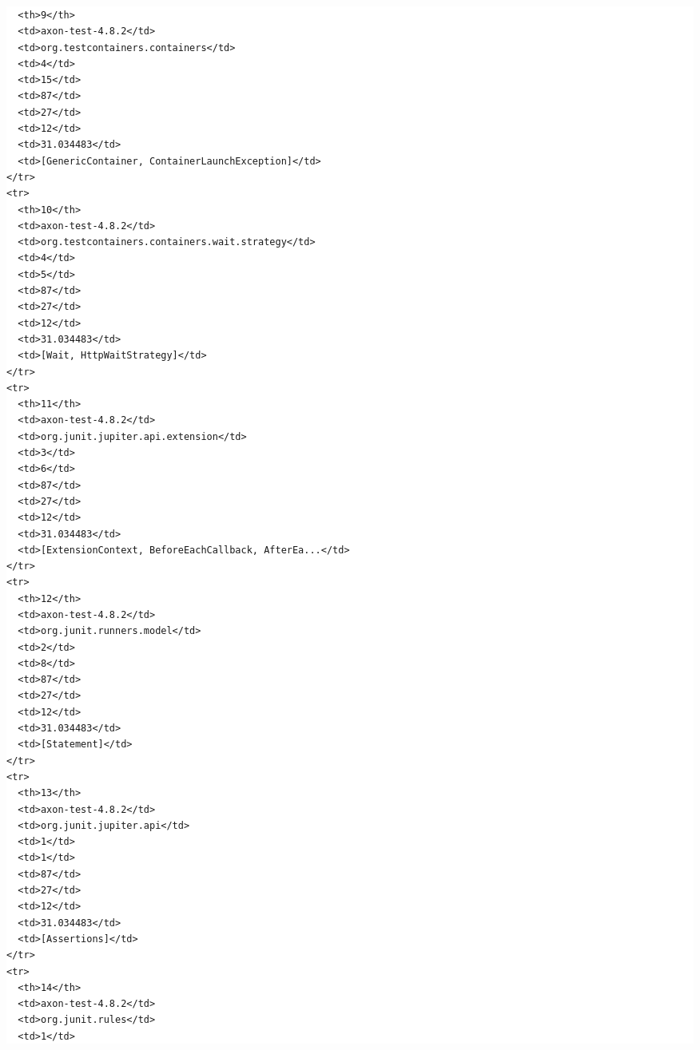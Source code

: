       <th>9</th>
      <td>axon-test-4.8.2</td>
      <td>org.testcontainers.containers</td>
      <td>4</td>
      <td>15</td>
      <td>87</td>
      <td>27</td>
      <td>12</td>
      <td>31.034483</td>
      <td>[GenericContainer, ContainerLaunchException]</td>
    </tr>
    <tr>
      <th>10</th>
      <td>axon-test-4.8.2</td>
      <td>org.testcontainers.containers.wait.strategy</td>
      <td>4</td>
      <td>5</td>
      <td>87</td>
      <td>27</td>
      <td>12</td>
      <td>31.034483</td>
      <td>[Wait, HttpWaitStrategy]</td>
    </tr>
    <tr>
      <th>11</th>
      <td>axon-test-4.8.2</td>
      <td>org.junit.jupiter.api.extension</td>
      <td>3</td>
      <td>6</td>
      <td>87</td>
      <td>27</td>
      <td>12</td>
      <td>31.034483</td>
      <td>[ExtensionContext, BeforeEachCallback, AfterEa...</td>
    </tr>
    <tr>
      <th>12</th>
      <td>axon-test-4.8.2</td>
      <td>org.junit.runners.model</td>
      <td>2</td>
      <td>8</td>
      <td>87</td>
      <td>27</td>
      <td>12</td>
      <td>31.034483</td>
      <td>[Statement]</td>
    </tr>
    <tr>
      <th>13</th>
      <td>axon-test-4.8.2</td>
      <td>org.junit.jupiter.api</td>
      <td>1</td>
      <td>1</td>
      <td>87</td>
      <td>27</td>
      <td>12</td>
      <td>31.034483</td>
      <td>[Assertions]</td>
    </tr>
    <tr>
      <th>14</th>
      <td>axon-test-4.8.2</td>
      <td>org.junit.rules</td>
      <td>1</td>